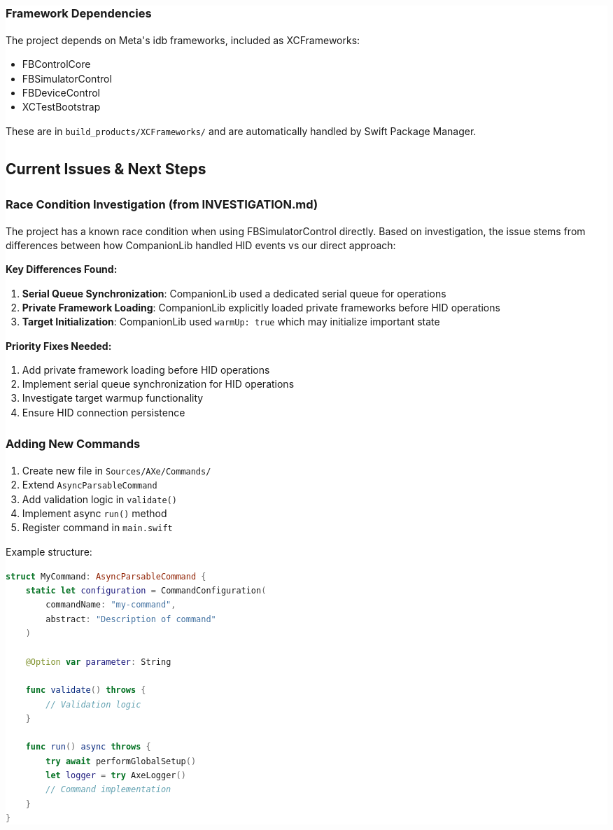 ### Framework Dependencies
The project depends on Meta's idb frameworks, included as XCFrameworks:
- FBControlCore
- FBSimulatorControl
- FBDeviceControl
- XCTestBootstrap

These are in `build_products/XCFrameworks/` and are automatically handled by Swift Package Manager.

## Current Issues & Next Steps

### Race Condition Investigation (from INVESTIGATION.md)

The project has a known race condition when using FBSimulatorControl directly. Based on investigation, the issue stems from differences between how CompanionLib handled HID events vs our direct approach:

**Key Differences Found:**
1. **Serial Queue Synchronization**: CompanionLib used a dedicated serial queue for operations
2. **Private Framework Loading**: CompanionLib explicitly loaded private frameworks before HID operations
3. **Target Initialization**: CompanionLib used `warmUp: true` which may initialize important state

**Priority Fixes Needed:**
1. Add private framework loading before HID operations
2. Implement serial queue synchronization for HID operations
3. Investigate target warmup functionality
4. Ensure HID connection persistence

### Adding New Commands

1. Create new file in `Sources/AXe/Commands/`
2. Extend `AsyncParsableCommand`
3. Add validation logic in `validate()`
4. Implement async `run()` method
5. Register command in `main.swift`

Example structure:
```swift
struct MyCommand: AsyncParsableCommand {
    static let configuration = CommandConfiguration(
        commandName: "my-command",
        abstract: "Description of command"
    )
    
    @Option var parameter: String
    
    func validate() throws {
        // Validation logic
    }
    
    func run() async throws {
        try await performGlobalSetup()
        let logger = try AxeLogger()
        // Command implementation
    }
}
```
